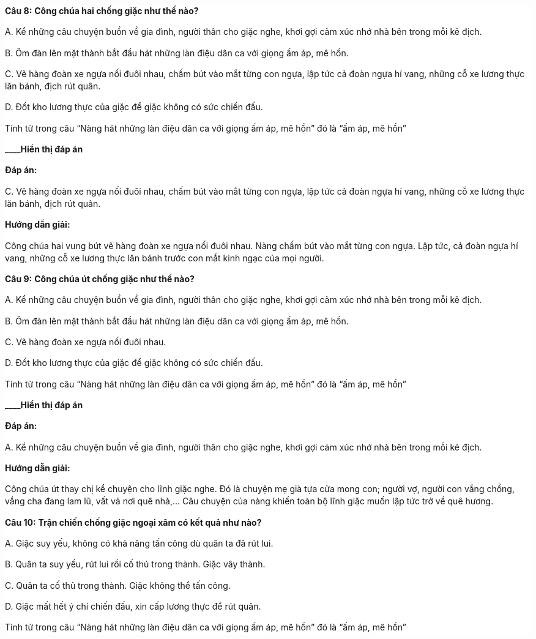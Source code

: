 **Câu 8:** **Công chúa hai chống giặc như thế nào?**

A. Kể những câu chuyện buồn về gia đình, người thân cho giặc nghe, khơi gợi cảm xúc nhớ nhà bên trong mỗi kẻ địch.

B. Ôm đàn lên mặt thành bắt đầu hát những làn điệu dân ca với giọng ấm áp, mê hồn.

C. Vẽ hàng đoàn xe ngựa nối đuôi nhau, chấm bút vào mắt từng con ngựa, lập tức cả đoàn ngựa hí vang, những cỗ xe lương thực lăn bánh, địch rút quân.

D. Đốt kho lương thực của giặc để giặc không có sức chiến đấu.

Tính từ trong câu “Nàng hát những làn điệu dân ca với giọng ấm áp, mê hồn” đó là “ấm áp, mê hồn”

____**Hiển thị đáp án**

**Đáp án:**

C. Vẽ hàng đoàn xe ngựa nối đuôi nhau, chấm bút vào mắt từng con ngựa, lập tức cả đoàn ngựa hí vang, những cỗ xe lương thực lăn bánh, địch rút quân.

**Hướng dẫn giải:**

Công chúa hai vung bút vẽ hàng đoàn xe ngựa nối đuôi nhau. Nàng chấm bút vào mắt từng con ngựa. Lập tức, cả đoàn ngựa hí vang, những cỗ xe lương thực lăn bánh trước con mắt kinh ngạc của mọi người.

**Câu 9:** **Công chúa út chống giặc như thế nào?**

A. Kể những câu chuyện buồn về gia đình, người thân cho giặc nghe, khơi gợi cảm xúc nhớ nhà bên trong mỗi kẻ địch.

B. Ôm đàn lên mặt thành bắt đầu hát những làn điệu dân ca với giọng ấm áp, mê hồn.

C. Vẽ hàng đoàn xe ngựa nối đuôi nhau.

D. Đốt kho lương thực của giặc để giặc không có sức chiến đấu.

Tính từ trong câu “Nàng hát những làn điệu dân ca với giọng ấm áp, mê hồn” đó là “ấm áp, mê hồn”

____**Hiển thị đáp án**

**Đáp án:**

A. Kể những câu chuyện buồn về gia đình, người thân cho giặc nghe, khơi gợi cảm xúc nhớ nhà bên trong mỗi kẻ địch.

**Hướng dẫn giải:**

Công chúa út thay chị kể chuyện cho lĩnh giặc nghe. Đó là chuyện mẹ già tựa cửa mong con; người vợ, người con vắng chồng, vắng cha đang lam lũ, vất vả nơi quê nhà,... Câu chuyện của nàng khiến toàn bộ lĩnh giặc muốn lập tức trở về quê hương.

**Câu 10:** **Trận chiến chống giặc ngoại xâm có kết quả như nào?**

A. Giặc suy yếu, không có khả năng tấn công dù quân ta đã rút lui.

B. Quân ta suy yếu, rút lui rồi cố thủ trong thành. Giặc vây thành.

C. Quân ta cố thủ trong thành. Giặc không thể tấn công.

D. Giặc mất hết ý chí chiến đấu, xin cấp lương thực để rút quân.

Tính từ trong câu “Nàng hát những làn điệu dân ca với giọng ấm áp, mê hồn” đó là “ấm áp, mê hồn”
